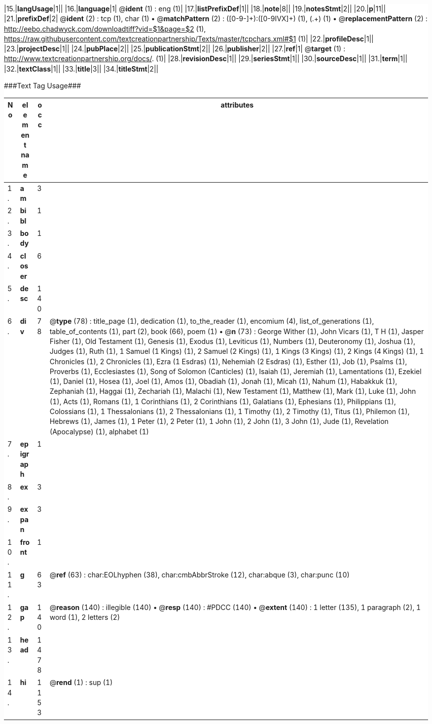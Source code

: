 |15.|__langUsage__|1||
|16.|__language__|1| @__ident__ (1) : eng (1)|
|17.|__listPrefixDef__|1||
|18.|__note__|8||
|19.|__notesStmt__|2||
|20.|__p__|11||
|21.|__prefixDef__|2| @__ident__ (2) : tcp (1), char (1)  •  @__matchPattern__ (2) : ([0-9\-]+):([0-9IVX]+) (1), (.+) (1)  •  @__replacementPattern__ (2) : http://eebo.chadwyck.com/downloadtiff?vid=$1&page=$2 (1), https://raw.githubusercontent.com/textcreationpartnership/Texts/master/tcpchars.xml#$1 (1)|
|22.|__profileDesc__|1||
|23.|__projectDesc__|1||
|24.|__pubPlace__|2||
|25.|__publicationStmt__|2||
|26.|__publisher__|2||
|27.|__ref__|1| @__target__ (1) : http://www.textcreationpartnership.org/docs/. (1)|
|28.|__revisionDesc__|1||
|29.|__seriesStmt__|1||
|30.|__sourceDesc__|1||
|31.|__term__|1||
|32.|__textClass__|1||
|33.|__title__|3||
|34.|__titleStmt__|2||


###Text Tag Usage###

|No|element name|occ|attributes|
|---|---|---|---|
|1.|__am__|3||
|2.|__bibl__|1||
|3.|__body__|1||
|4.|__closer__|6||
|5.|__desc__|140||
|6.|__div__|78| @__type__ (78) : title_page (1), dedication (1), to_the_reader (1), encomium (4), list_of_generations (1), table_of_contents (1), part (2), book (66), poem (1)  •  @__n__ (73) : George Wither (1), John Vicars (1), T H (1), Jasper Fisher (1), Old Testament (1), Genesis (1), Exodus (1), Leviticus (1), Numbers (1), Deuteronomy (1), Joshua (1), Judges (1), Ruth (1), 1 Samuel (1 Kings) (1), 2 Samuel (2 Kings) (1), 1 Kings (3 Kings) (1), 2 Kings (4 Kings) (1), 1 Chronicles (1), 2 Chronicles (1), Ezra (1 Esdras) (1), Nehemiah (2 Esdras) (1), Esther (1), Job (1), Psalms (1), Proverbs (1), Ecclesiastes (1), Song of Solomon (Canticles) (1), Isaiah (1), Jeremiah (1), Lamentations (1), Ezekiel (1), Daniel (1), Hosea (1), Joel (1), Amos (1), Obadiah (1), Jonah (1), Micah (1), Nahum (1), Habakkuk (1), Zephaniah (1), Haggai (1), Zechariah (1), Malachi (1), New Testament (1), Matthew (1), Mark (1), Luke (1), John (1), Acts (1), Romans (1), 1 Corinthians (1), 2 Corinthians (1), Galatians (1), Ephesians (1), Philippians (1), Colossians (1), 1 Thessalonians (1), 2 Thessalonians (1), 1 Timothy (1), 2 Timothy (1), Titus (1), Philemon (1), Hebrews (1), James (1), 1 Peter (1), 2 Peter (1), 1 John (1), 2 John (1), 3 John (1), Jude (1), Revelation (Apocalypse) (1), alphabet (1)|
|7.|__epigraph__|1||
|8.|__ex__|3||
|9.|__expan__|3||
|10.|__front__|1||
|11.|__g__|63| @__ref__ (63) : char:EOLhyphen (38), char:cmbAbbrStroke (12), char:abque (3), char:punc (10)|
|12.|__gap__|140| @__reason__ (140) : illegible (140)  •  @__resp__ (140) : #PDCC (140)  •  @__extent__ (140) : 1 letter (135), 1 paragraph (2), 1 word (1), 2 letters (2)|
|13.|__head__|1478||
|14.|__hi__|1153| @__rend__ (1) : sup (1)|